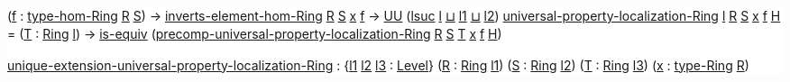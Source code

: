   <a id="4395" class="Symbol">(</a><a id="4396" href="ring-theory.localizations-rings.html#4396" class="Bound">f</a> <a id="4398" class="Symbol">:</a> <a id="4400" href="ring-theory.homomorphisms-rings.html#3835" class="Function">type-hom-Ring</a> <a id="4414" href="ring-theory.localizations-rings.html#4348" class="Bound">R</a> <a id="4416" href="ring-theory.localizations-rings.html#4362" class="Bound">S</a><a id="4417" class="Symbol">)</a> <a id="4419" class="Symbol">→</a> <a id="4421" href="ring-theory.localizations-rings.html#1326" class="Function">inverts-element-hom-Ring</a> <a id="4446" href="ring-theory.localizations-rings.html#4348" class="Bound">R</a> <a id="4448" href="ring-theory.localizations-rings.html#4362" class="Bound">S</a> <a id="4450" href="ring-theory.localizations-rings.html#4376" class="Bound">x</a> <a id="4452" href="ring-theory.localizations-rings.html#4396" class="Bound">f</a> <a id="4454" class="Symbol">→</a>
  <a id="4458" href="foundation-core.universe-levels.html#222" class="Primitive">UU</a> <a id="4461" class="Symbol">(</a><a id="4462" href="Agda.Primitive.html#780" class="Primitive">lsuc</a> <a id="4467" href="ring-theory.localizations-rings.html#4320" class="Bound">l</a> <a id="4469" href="Agda.Primitive.html#810" class="Primitive Operator">⊔</a> <a id="4471" href="ring-theory.localizations-rings.html#4332" class="Bound">l1</a> <a id="4474" href="Agda.Primitive.html#810" class="Primitive Operator">⊔</a> <a id="4476" href="ring-theory.localizations-rings.html#4335" class="Bound">l2</a><a id="4478" class="Symbol">)</a>
<a id="4480" href="ring-theory.localizations-rings.html#4278" class="Function">universal-property-localization-Ring</a> <a id="4517" href="ring-theory.localizations-rings.html#4517" class="Bound">l</a> <a id="4519" href="ring-theory.localizations-rings.html#4519" class="Bound">R</a> <a id="4521" href="ring-theory.localizations-rings.html#4521" class="Bound">S</a> <a id="4523" href="ring-theory.localizations-rings.html#4523" class="Bound">x</a> <a id="4525" href="ring-theory.localizations-rings.html#4525" class="Bound">f</a> <a id="4527" href="ring-theory.localizations-rings.html#4527" class="Bound">H</a> <a id="4529" class="Symbol">=</a>
  <a id="4533" class="Symbol">(</a><a id="4534" href="ring-theory.localizations-rings.html#4534" class="Bound">T</a> <a id="4536" class="Symbol">:</a> <a id="4538" href="ring-theory.rings.html#2466" class="Function">Ring</a> <a id="4543" href="ring-theory.localizations-rings.html#4517" class="Bound">l</a><a id="4544" class="Symbol">)</a> <a id="4546" class="Symbol">→</a>
  <a id="4550" href="foundation-core.equivalences.html#1542" class="Function">is-equiv</a> <a id="4559" class="Symbol">(</a><a id="4560" href="ring-theory.localizations-rings.html#3865" class="Function">precomp-universal-property-localization-Ring</a> <a id="4605" href="ring-theory.localizations-rings.html#4519" class="Bound">R</a> <a id="4607" href="ring-theory.localizations-rings.html#4521" class="Bound">S</a> <a id="4609" href="ring-theory.localizations-rings.html#4534" class="Bound">T</a> <a id="4611" href="ring-theory.localizations-rings.html#4523" class="Bound">x</a> <a id="4613" href="ring-theory.localizations-rings.html#4525" class="Bound">f</a> <a id="4615" href="ring-theory.localizations-rings.html#4527" class="Bound">H</a><a id="4616" class="Symbol">)</a>

<a id="unique-extension-universal-property-localization-Ring"></a><a id="4619" href="ring-theory.localizations-rings.html#4619" class="Function">unique-extension-universal-property-localization-Ring</a> <a id="4673" class="Symbol">:</a>
  <a id="4677" class="Symbol">{</a><a id="4678" href="ring-theory.localizations-rings.html#4678" class="Bound">l1</a> <a id="4681" href="ring-theory.localizations-rings.html#4681" class="Bound">l2</a> <a id="4684" href="ring-theory.localizations-rings.html#4684" class="Bound">l3</a> <a id="4687" class="Symbol">:</a> <a id="4689" href="Agda.Primitive.html#597" class="Postulate">Level</a><a id="4694" class="Symbol">}</a> <a id="4696" class="Symbol">(</a><a id="4697" href="ring-theory.localizations-rings.html#4697" class="Bound">R</a> <a id="4699" class="Symbol">:</a> <a id="4701" href="ring-theory.rings.html#2466" class="Function">Ring</a> <a id="4706" href="ring-theory.localizations-rings.html#4678" class="Bound">l1</a><a id="4708" class="Symbol">)</a> <a id="4710" class="Symbol">(</a><a id="4711" href="ring-theory.localizations-rings.html#4711" class="Bound">S</a> <a id="4713" class="Symbol">:</a> <a id="4715" href="ring-theory.rings.html#2466" class="Function">Ring</a> <a id="4720" href="ring-theory.localizations-rings.html#4681" class="Bound">l2</a><a id="4722" class="Symbol">)</a> <a id="4724" class="Symbol">(</a><a id="4725" href="ring-theory.localizations-rings.html#4725" class="Bound">T</a> <a id="4727" class="Symbol">:</a> <a id="4729" href="ring-theory.rings.html#2466" class="Function">Ring</a> <a id="4734" href="ring-theory.localizations-rings.html#4684" class="Bound">l3</a><a id="4736" class="Symbol">)</a> <a id="4738" class="Symbol">(</a><a id="4739" href="ring-theory.localizations-rings.html#4739" class="Bound">x</a> <a id="4741" class="Symbol">:</a> <a id="4743" href="ring-theory.rings.html#2723" class="Function">type-Ring</a> <a id="4753" href="ring-theory.localizations-rings.html#4697" class="Bound">R</a><a id="4754" class="Symbol">)</a>